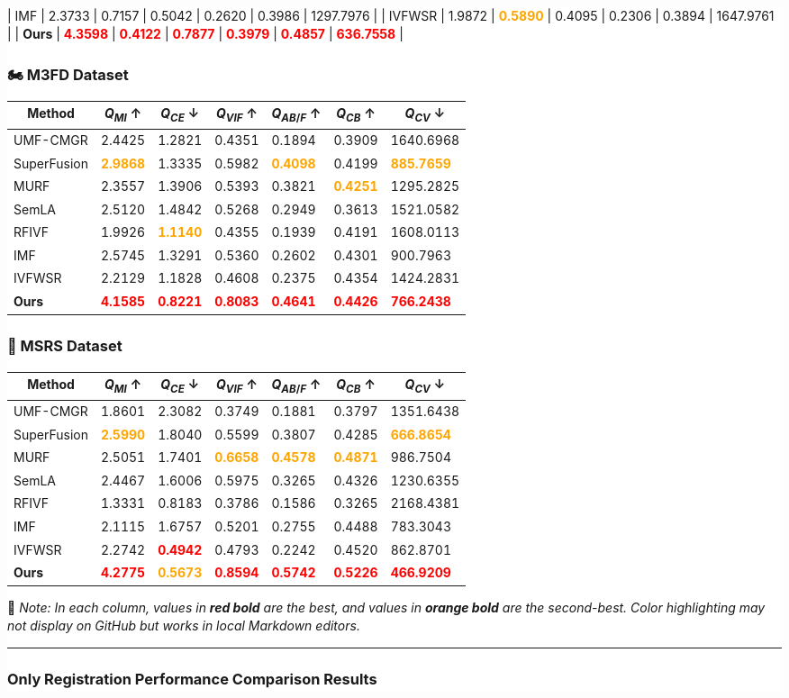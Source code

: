 | IMF           | 2.3733 | 0.7157 | 0.5042 | 0.2620 | 0.3986 | 1297.7976 |
| IVFWSR        | 1.9872 | <span style="color:orange; font-weight:bold">0.5890</span> | 0.4095 | 0.2306 | 0.3894 | 1647.9761 |
| **Ours**      | <span style="color:red; font-weight:bold">4.3598</span> | <span style="color:red; font-weight:bold">0.4122</span> | <span style="color:red; font-weight:bold">0.7877</span> | <span style="color:red; font-weight:bold">0.3979</span> | <span style="color:red; font-weight:bold">0.4857</span> | <span style="color:red; font-weight:bold">636.7558</span> |


### 🏍️ M3FD Dataset
| Method        | $Q_{MI}$ ↑ | $Q_{CE}$ ↓ | $Q_{VIF}$ ↑ | $Q_{AB/F}$ ↑ | $Q_{CB}$ ↑ | $Q_{CV}$ ↓ |
| ------------- | ---------- | ---------- | ----------- | ------------ | ---------- | ---------- |
| UMF-CMGR      | 2.4425 | 1.2821 | 0.4351 | 0.1894 | 0.3909 | 1640.6968 |
| SuperFusion   | <span style="color:orange; font-weight:bold">2.9868</span> | 1.3335 | 0.5982 | <span style="color:orange; font-weight:bold">0.4098</span> | 0.4199 | <span style="color:orange; font-weight:bold">885.7659</span>  |
| MURF          | 2.3557 | 1.3906 | 0.5393 | 0.3821 | <span style="color:orange; font-weight:bold">0.4251</span> | 1295.2825 |
| SemLA         | 2.5120 | 1.4842 | 0.5268 | 0.2949 | 0.3613 | 1521.0582 |
| RFIVF         | 1.9926 | <span style="color:orange; font-weight:bold">1.1140</span> | 0.4355 | 0.1939 | 0.4191 | 1608.0113 |
| IMF           | 2.5745 | 1.3291 | 0.5360 | 0.2602 | 0.4301 | 900.7963 |
| IVFWSR        | 2.2129 | 1.1828 | 0.4608 | 0.2375 | 0.4354 | 1424.2831|
| **Ours**      | <span style="color:red; font-weight:bold">4.1585</span> | <span style="color:red; font-weight:bold">0.8221</span> | <span style="color:red; font-weight:bold">0.8083</span> | <span style="color:red; font-weight:bold">0.4641</span> | <span style="color:red; font-weight:bold">0.4426</span> | <span style="color:red; font-weight:bold">766.2438</span> |


### 🌆 MSRS Dataset
| Method        | $Q_{MI}$ ↑ | $Q_{CE}$ ↓ | $Q_{VIF}$ ↑ | $Q_{AB/F}$ ↑ | $Q_{CB}$ ↑ | $Q_{CV}$ ↓ |
| ------------- | ---------- | ---------- | ----------- | ------------ | ---------- | ---------- |
| UMF-CMGR      | 1.8601 | 2.3082 | 0.3749 | 0.1881 | 0.3797 | 1351.6438 |
| SuperFusion   | <span style="color:orange; font-weight:bold">2.5990</span> | 1.8040 | 0.5599 | 0.3807 | 0.4285 | <span style="color:orange; font-weight:bold">666.8654</span> |
| MURF          | 2.5051 | 1.7401 | <span style="color:orange; font-weight:bold">0.6658| <span style="color:orange; font-weight:bold">0.4578</span> | <span style="color:orange; font-weight:bold">0.4871</span> | 986.7504 |
| SemLA         | 2.4467 | 1.6006| 0.5975 | 0.3265 | 0.4326 | 1230.6355 |
| RFIVF         | 1.3331 | 0.8183| 0.3786 | 0.1586 | 0.3265 | 2168.4381 |
| IMF           | 2.1115 | 1.6757 | 0.5201 | 0.2755 | 0.4488 | 783.3043 |
| IVFWSR        | 2.2742 | <span style="color:red; font-weight:bold">0.4942</span> | 0.4793 | 0.2242 | 0.4520 | 862.8701 |
| **Ours**      | <span style="color:red; font-weight:bold">4.2775</span> | <span style="color:orange; font-weight:bold">0.5673</span> | <span style="color:red; font-weight:bold">0.8594</span> | <span style="color:red; font-weight:bold">0.5742</span> | <span style="color:red; font-weight:bold">0.5226</span> | <span style="color:red; font-weight:bold">466.9209</span> |




📌 *Note: In each column, values in **red bold** are the best, and values in **orange bold** are the second-best. Color highlighting may not display on GitHub but works in local Markdown editors.*

---




### Only Registration Performance Comparison Results